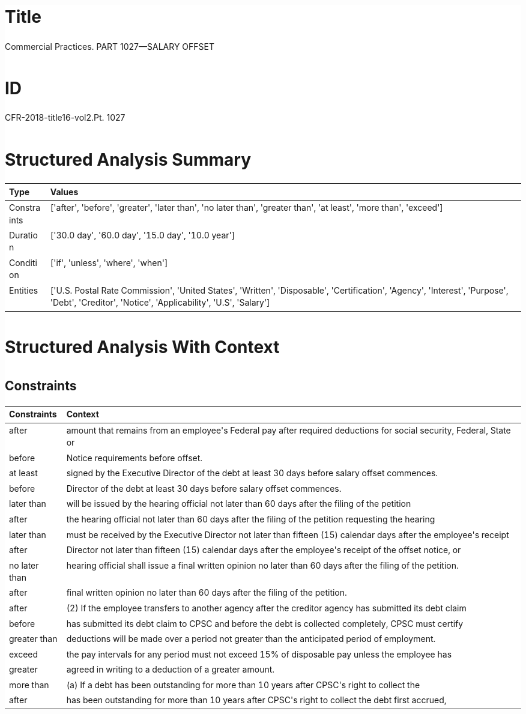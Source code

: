 # Title

 Commercial Practices. PART 1027—SALARY OFFSET


# ID

 CFR-2018-title16-vol2.Pt. 1027


# Structured Analysis Summary

| Type        | Values                                                                                                                                                                                      |
|:------------|:--------------------------------------------------------------------------------------------------------------------------------------------------------------------------------------------|
| Constraints | ['after', 'before', 'greater', 'later than', 'no later than', 'greater than', 'at least', 'more than', 'exceed']                                                                            |
| Duration    | ['30.0 day', '60.0 day', '15.0 day', '10.0 year']                                                                                                                                           |
| Condition   | ['if', 'unless', 'where', 'when']                                                                                                                                                           |
| Entities    | ['U.S. Postal Rate Commission', 'United States', 'Written', 'Disposable', 'Certification', 'Agency', 'Interest', 'Purpose', 'Debt', 'Creditor', 'Notice', 'Applicability', 'U.S', 'Salary'] |


# Structured Analysis With Context

 


## Constraints

| Constraints   | Context                                                                                                             |
|:--------------|:--------------------------------------------------------------------------------------------------------------------|
| after         | amount that remains from an employee's Federal pay after required deductions for social security, Federal, State or |
| before        | Notice requirements  before  offset.                                                                                |
| at least      | signed by the Executive Director of the debt at least  30 days before salary offset commences.                      |
| before        | Director of the debt at least 30 days before  salary offset commences.                                              |
| later than    | will be issued by the hearing official not later than 60 days after the filing of the petition                      |
| after         | the hearing official not later than 60 days after the filing of the petition requesting the hearing                 |
| later than    | must be received by the Executive Director not later than fifteen (15) calendar days after the employee's receipt   |
| after         | Director not later than fifteen (15) calendar days after the employee's receipt of the offset notice, or            |
| no later than | hearing official shall issue a final written opinion no later than  60 days after the filing of the petition.       |
| after         | final written opinion no later than 60 days after  the filing of the petition.                                      |
| after         | (2) If the employee transfers to another agency  after the creditor agency has submitted its debt claim             |
| before        | has submitted its debt claim to CPSC and before the debt is collected completely, CPSC must certify                 |
| greater than  | deductions will be made over a period not greater than  the anticipated period of employment.                       |
| exceed        | the pay intervals for any period must not exceed 15% of disposable pay unless the employee has                      |
| greater       | agreed in writing to a deduction of a greater  amount.                                                              |
| more than     | (a) If a debt has been outstanding for  more than 10 years after CPSC's right to collect the                        |
| after         | has been outstanding for more than 10 years after CPSC's right to collect the debt first accrued,                   |
